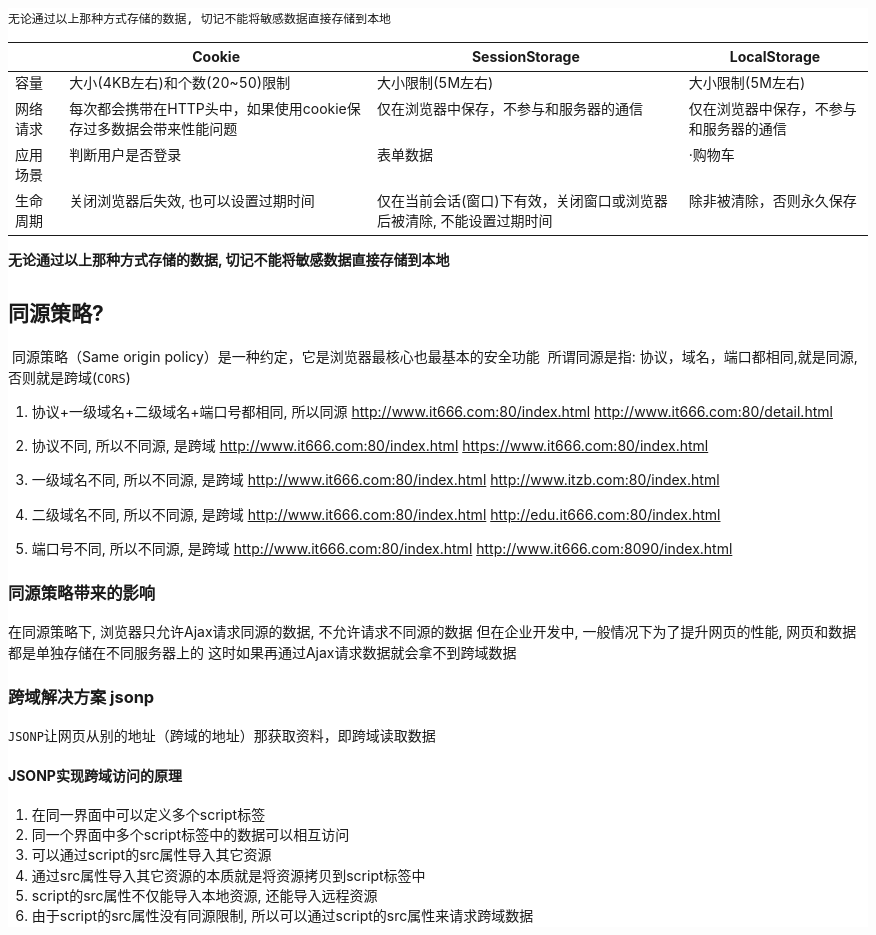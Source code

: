     
    无论通过以上那种方式存储的数据, 切记不能将敏感数据直接存储到本地

|          | Cookie                                                       | SessionStorage                                               | LocalStorage                           |
| -------- | ------------------------------------------------------------ | ------------------------------------------------------------ | -------------------------------------- |
| 容量     | 大小(4KB左右)和个数(20~50)限制                               | 大小限制(5M左右)                                             | 大小限制(5M左右)                       |
| 网络请求 | 每次都会携带在HTTP头中，如果使用cookie保存过多数据会带来性能问题 | 仅在浏览器中保存，不参与和服务器的通信                       | 仅在浏览器中保存，不参与和服务器的通信 |
| 应用场景 | 判断用户是否登录                                             | 表单数据                                                     | ·购物车                                |
| 生命周期 | 关闭浏览器后失效, 也可以设置过期时间                         | 仅在当前会话(窗口)下有效，关闭窗口或浏览器后被清除, 不能设置过期时间 | 除非被清除，否则永久保存               |

**无论通过以上那种方式存储的数据, 切记不能将敏感数据直接存储到本地**

## 同源策略?
​    同源策略（Same origin policy）是一种约定，它是浏览器最核心也最基本的安全功能
​    所谓同源是指: 协议，域名，端口都相同,就是同源, 否则就是跨域(`CORS`)



1. 协议+一级域名+二级域名+端口号都相同, 所以同源
   http://www.it666.com:80/index.html
   http://www.it666.com:80/detail.html

2. 协议不同, 所以不同源, 是跨域
   http://www.it666.com:80/index.html
   https://www.it666.com:80/index.html

3. 一级域名不同, 所以不同源, 是跨域
   http://www.it666.com:80/index.html
   http://www.itzb.com:80/index.html

4. 二级域名不同, 所以不同源, 是跨域
   http://www.it666.com:80/index.html
   http://edu.it666.com:80/index.html

5. 端口号不同, 所以不同源, 是跨域
   http://www.it666.com:80/index.html
   http://www.it666.com:8090/index.html

### 同源策略带来的影响
在同源策略下, 浏览器只允许Ajax请求同源的数据, 不允许请求不同源的数据
但在企业开发中, 一般情况下为了提升网页的性能, 网页和数据都是单独存储在不同服务器上的
这时如果再通过Ajax请求数据就会拿不到跨域数据

### 跨域解决方案 jsonp

`JSONP`让网页从别的地址（跨域的地址）那获取资料，即跨域读取数据

#### JSONP实现跨域访问的原理

1. 在同一界面中可以定义多个script标签
2. 同一个界面中多个script标签中的数据可以相互访问
3. 可以通过script的src属性导入其它资源
4. 通过src属性导入其它资源的本质就是将资源拷贝到script标签中
5. script的src属性不仅能导入本地资源, 还能导入远程资源
6. 由于script的src属性没有同源限制, 所以可以通过script的src属性来请求跨域数据
